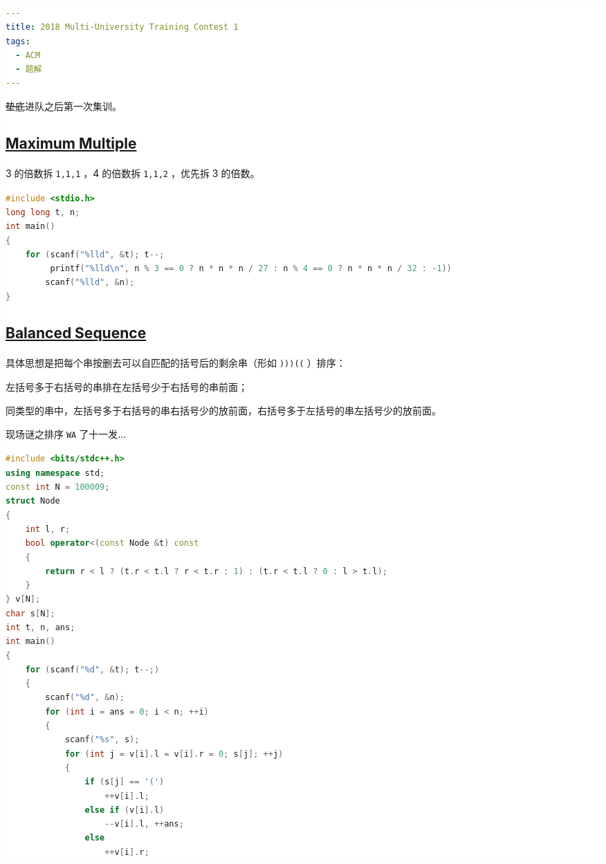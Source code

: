 ```yaml
---
title: 2018 Multi-University Training Contest 1
tags:
  - ACM
  - 题解
---
```


~~垫底~~进队之后第一次集训。

## [Maximum Multiple](https://vjudge.net/problem/HDU-6298)

3 的倍数拆 `1,1,1` ，4 的倍数拆 `1,1,2` ，优先拆 3 的倍数。

```c
#include <stdio.h>
long long t, n;
int main()
{
	for (scanf("%lld", &t); t--;
		 printf("%lld\n", n % 3 == 0 ? n * n * n / 27 : n % 4 == 0 ? n * n * n / 32 : -1))
		scanf("%lld", &n);
}
```

## [Balanced Sequence](https://vjudge.net/problem/HDU-6299)

具体思想是把每个串按删去可以自匹配的括号后的剩余串（形如 `)))((` ）排序：

左括号多于右括号的串排在左括号少于右括号的串前面；

同类型的串中，左括号多于右括号的串右括号少的放前面，右括号多于左括号的串左括号少的放前面。

现场谜之排序 `WA` 了十一发…

```cpp
#include <bits/stdc++.h>
using namespace std;
const int N = 100009;
struct Node
{
	int l, r;
	bool operator<(const Node &t) const
	{
		return r < l ? (t.r < t.l ? r < t.r : 1) : (t.r < t.l ? 0 : l > t.l);
	}
} v[N];
char s[N];
int t, n, ans;
int main()
{
	for (scanf("%d", &t); t--;)
	{
		scanf("%d", &n);
		for (int i = ans = 0; i < n; ++i)
		{
			scanf("%s", s);
			for (int j = v[i].l = v[i].r = 0; s[j]; ++j)
			{
				if (s[j] == '(')
					++v[i].l;
				else if (v[i].l)
					--v[i].l, ++ans;
				else
					++v[i].r;
```